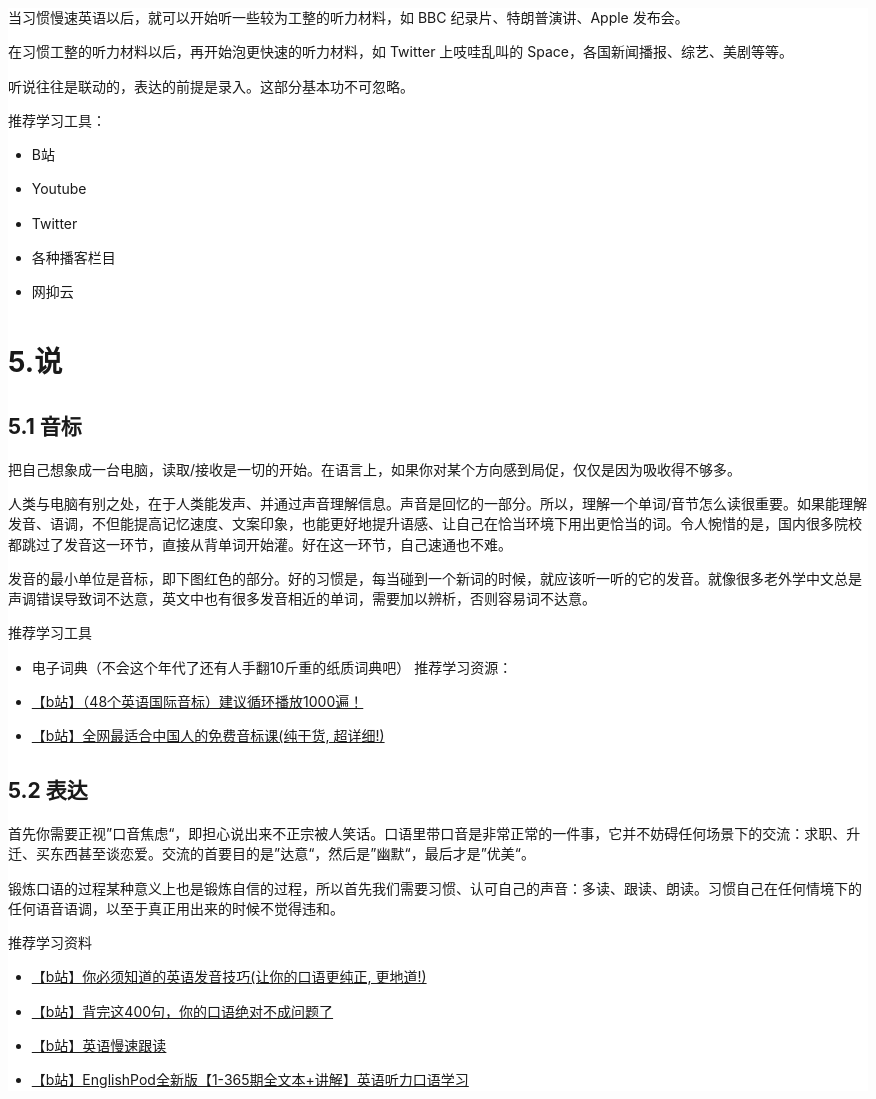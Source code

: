 当习惯慢速英语以后，就可以开始听一些较为工整的听力材料，如 BBC 纪录片、特朗普演讲、Apple 发布会。

在习惯工整的听力材料以后，再开始泡更快速的听力材料，如 Twitter 上吱哇乱叫的 Space，各国新闻播报、综艺、美剧等等。

听说往往是联动的，表达的前提是录入。这部分基本功不可忽略。

推荐学习工具：

- B站

- Youtube

- Twitter

- 各种播客栏目

- 网抑云

# 5.说
## 5.1 音标
把自己想象成一台电脑，读取/接收是一切的开始。在语言上，如果你对某个方向感到局促，仅仅是因为吸收得不够多。

人类与电脑有别之处，在于人类能发声、并通过声音理解信息。声音是回忆的一部分。所以，理解一个单词/音节怎么读很重要。如果能理解发音、语调，不但能提高记忆速度、文案印象，也能更好地提升语感、让自己在恰当环境下用出更恰当的词。令人惋惜的是，国内很多院校都跳过了发音这一环节，直接从背单词开始灌。好在这一环节，自己速通也不难。

发音的最小单位是音标，即下图红色的部分。好的习惯是，每当碰到一个新词的时候，就应该听一听的它的发音。就像很多老外学中文总是声调错误导致词不达意，英文中也有很多发音相近的单词，需要加以辨析，否则容易词不达意。

推荐学习工具

- 电子词典（不会这个年代了还有人手翻10斤重的纸质词典吧）
推荐学习资源：

- [【b站】（48个英语国际音标）建议循环播放1000遍！](https://www.bilibili.com/video/BV1dt4y1g74g/?share_source=copy_web&vd_source=bd28e4ff5b76a6bfa6eadd8a9abd2b4f)

- [【b站】全网最适合中国人的免费音标课(纯干货, 超详细!)](https://www.bilibili.com/video/BV1iV411z7Nj/?share_source=copy_web&vd_source=bd28e4ff5b76a6bfa6eadd8a9abd2b4f)

## 5.2 表达
首先你需要正视”口音焦虑“，即担心说出来不正宗被人笑话。口语里带口音是非常正常的一件事，它并不妨碍任何场景下的交流：求职、升迁、买东西甚至谈恋爱。交流的首要目的是”达意“，然后是”幽默“，最后才是”优美“。

锻炼口语的过程某种意义上也是锻炼自信的过程，所以首先我们需要习惯、认可自己的声音：多读、跟读、朗读。习惯自己在任何情境下的任何语音语调，以至于真正用出来的时候不觉得违和。

推荐学习资料

- [【b站】你必须知道的英语发音技巧(让你的口语更纯正, 更地道!)](https://www.bilibili.com/video/BV1SZ4y1K7Lr/?share_source=copy_web&vd_source=bd28e4ff5b76a6bfa6eadd8a9abd2b4f)

- [【b站】背完这400句，你的口语绝对不成问题了](https://www.bilibili.com/video/BV1y64y1Q7ng/?share_source=copy_web&vd_source=bd28e4ff5b76a6bfa6eadd8a9abd2b4f)

- [【b站】英语慢速跟读](https://www.bilibili.com/video/BV1r34y1R75Z/?share_source=copy_web&vd_source=bd28e4ff5b76a6bfa6eadd8a9abd2b4f)

- [【b站】EnglishPod全新版【1-365期全文本+讲解】英语听力口语学习](https://www.bilibili.com/video/BV1w7411g7jn/?share_source=copy_web&vd_source=bd28e4ff5b76a6bfa6eadd8a9abd2b4f)
